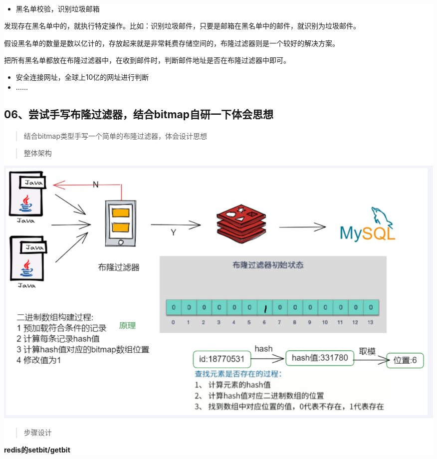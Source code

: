 
- 黑名单校验，识别垃圾邮箱

发现存在黑名单中的，就执行特定操作。比如：识别垃圾邮件，只要是邮箱在黑名单中的邮件，就识别为垃圾邮件。

假设黑名单的数量是数以亿计的，存放起来就是非常耗费存储空间的，布隆过滤器则是一个较好的解决方案。

把所有黑名单都放在布隆过滤器中，在收到邮件时，判断邮件地址是否在布隆过滤器中即可。

- 安全连接网址，全球上10亿的网址进行判断
- ……

## 06、尝试手写布隆过滤器，结合bitmap自研一下体会思想

>   结合bitmap类型手写一个简单的布隆过滤器，体会设计思想

>   整体架构

![image-20230504181812782](./images/image-20230504181812782.png)

>   步骤设计

**redis的setbit/getbit**
